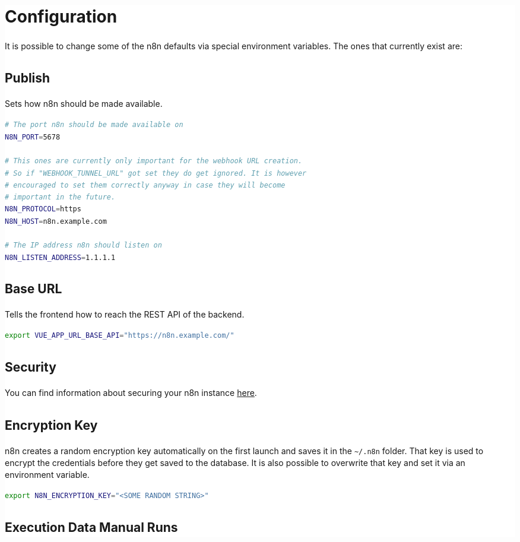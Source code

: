 

# Configuration

It is possible to change some of the n8n defaults via special environment variables.
The ones that currently exist are:


## Publish

Sets how n8n should be made available.

```bash
# The port n8n should be made available on
N8N_PORT=5678

# This ones are currently only important for the webhook URL creation.
# So if "WEBHOOK_TUNNEL_URL" got set they do get ignored. It is however
# encouraged to set them correctly anyway in case they will become
# important in the future.
N8N_PROTOCOL=https
N8N_HOST=n8n.example.com

# The IP address n8n should listen on
N8N_LISTEN_ADDRESS=1.1.1.1
```


## Base URL

Tells the frontend how to reach the REST API of the backend.

```bash
export VUE_APP_URL_BASE_API="https://n8n.example.com/"
```


## Security

You can find information about securing your n8n instance [here](security.md).


## Encryption Key

n8n creates a random encryption key automatically on the first launch and saves
it in the `~/.n8n` folder. That key is used to encrypt the credentials before
they get saved to the database. It is also possible to overwrite that key and
set it via an environment variable.

```bash
export N8N_ENCRYPTION_KEY="<SOME RANDOM STRING>"
```


## Execution Data Manual Runs

